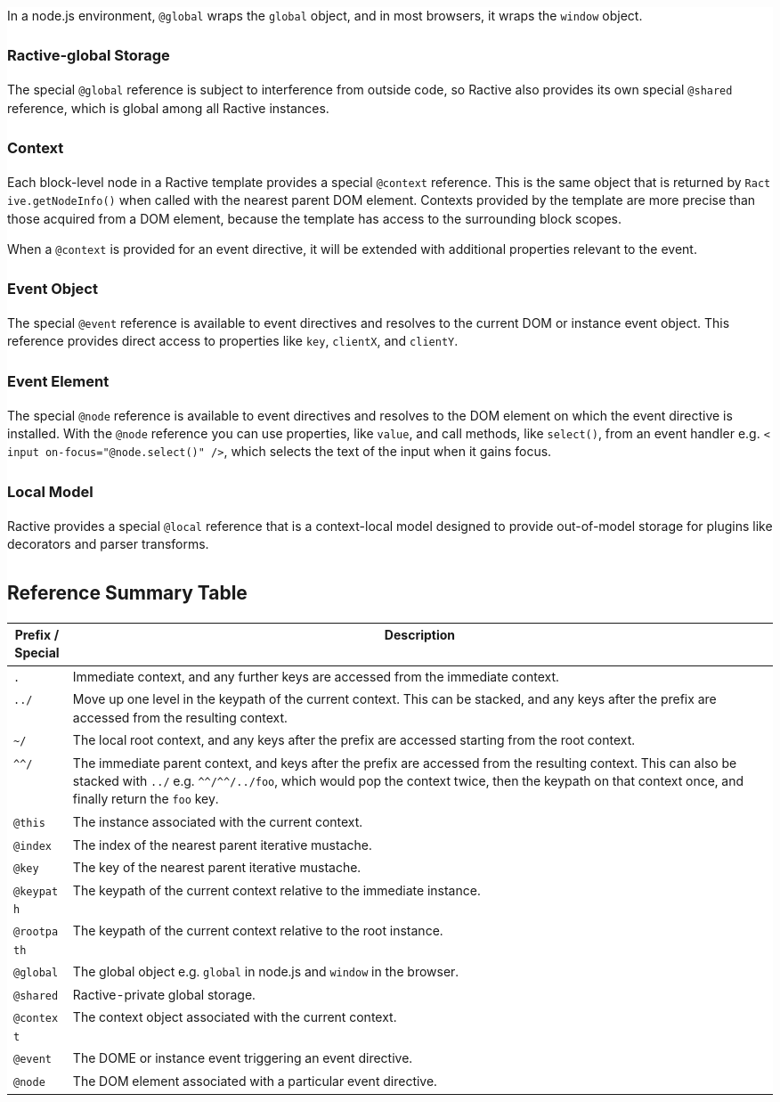 In a node.js environment, `@global` wraps the `global` object, and in most browsers, it wraps the `window` object.

### Ractive-global Storage

The special `@global` reference is subject to interference from outside code, so Ractive also provides its own special `@shared` reference, which is global among all Ractive instances.

### Context

Each block-level node in a Ractive template provides a special `@context` reference. This is the same object that is returned by `Ractive.getNodeInfo()` when called with the nearest parent DOM element. Contexts provided by the template are more precise than those acquired from a DOM element, because the template has access to the surrounding block scopes.

When a `@context` is provided for an event directive, it will be extended with additional properties relevant to the event.

### Event Object

The special `@event` reference is available to event directives and resolves to the current DOM or instance event object. This reference provides direct access to properties like `key`, `clientX`, and `clientY`.

### Event Element

The special `@node` reference is available to event directives and resolves to the DOM element on which the event directive is installed. With the `@node` reference you can use properties, like `value`, and call methods, like `select()`, from an event handler e.g. `<input on-focus="@node.select()" />`, which selects the text of the input when it gains focus.

### Local Model

Ractive provides a special `@local` reference that is a context-local model designed to provide out-of-model storage for plugins like decorators and parser transforms.

## Reference Summary Table

| Prefix / Special | Description |
| ---              | --- |
| `.`              | Immediate context, and any further keys are accessed from the immediate context. |
| `../`            | Move up one level in the keypath of the current context. This can be stacked, and any keys after the prefix are accessed from the resulting context. |
| `~/`             | The local root context, and any keys after the prefix are accessed starting from the root context. |
| `^^/`            | The immediate parent context, and keys after the prefix are accessed from the resulting context. This can also be stacked with `../` e.g. `^^/^^/../foo`, which would pop the context twice, then the keypath on that context once, and finally return the `foo` key. |
| `@this`          | The instance associated with the current context. |
| `@index`         | The index of the nearest parent iterative mustache. |
| `@key`           | The key of the nearest parent iterative mustache. |
| `@keypath`       | The keypath of the current context relative to the immediate instance. |
| `@rootpath`      | The keypath of the current context relative to the root instance. |
| `@global`        | The global object e.g. `global` in node.js and `window` in the browser. |
| `@shared`        | Ractive-private global storage. |
| `@context`       | The context object associated with the current context. |
| `@event`         | The DOME or instance event triggering an event directive.
| `@node`          | The DOM element associated with a particular event directive. |